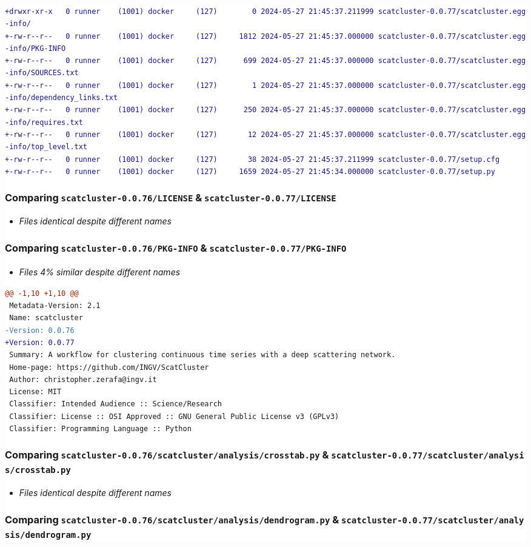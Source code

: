 ```diff
+drwxr-xr-x   0 runner    (1001) docker     (127)        0 2024-05-27 21:45:37.211999 scatcluster-0.0.77/scatcluster.egg-info/
+-rw-r--r--   0 runner    (1001) docker     (127)     1812 2024-05-27 21:45:37.000000 scatcluster-0.0.77/scatcluster.egg-info/PKG-INFO
+-rw-r--r--   0 runner    (1001) docker     (127)      699 2024-05-27 21:45:37.000000 scatcluster-0.0.77/scatcluster.egg-info/SOURCES.txt
+-rw-r--r--   0 runner    (1001) docker     (127)        1 2024-05-27 21:45:37.000000 scatcluster-0.0.77/scatcluster.egg-info/dependency_links.txt
+-rw-r--r--   0 runner    (1001) docker     (127)      250 2024-05-27 21:45:37.000000 scatcluster-0.0.77/scatcluster.egg-info/requires.txt
+-rw-r--r--   0 runner    (1001) docker     (127)       12 2024-05-27 21:45:37.000000 scatcluster-0.0.77/scatcluster.egg-info/top_level.txt
+-rw-r--r--   0 runner    (1001) docker     (127)       38 2024-05-27 21:45:37.211999 scatcluster-0.0.77/setup.cfg
+-rw-r--r--   0 runner    (1001) docker     (127)     1659 2024-05-27 21:45:34.000000 scatcluster-0.0.77/setup.py
```

### Comparing `scatcluster-0.0.76/LICENSE` & `scatcluster-0.0.77/LICENSE`

 * *Files identical despite different names*

### Comparing `scatcluster-0.0.76/PKG-INFO` & `scatcluster-0.0.77/PKG-INFO`

 * *Files 4% similar despite different names*

```diff
@@ -1,10 +1,10 @@
 Metadata-Version: 2.1
 Name: scatcluster
-Version: 0.0.76
+Version: 0.0.77
 Summary: A workflow for clustering continuous time series with a deep scattering network.
 Home-page: https://github.com/INGV/ScatCluster
 Author: christopher.zerafa@ingv.it
 License: MIT
 Classifier: Intended Audience :: Science/Research
 Classifier: License :: OSI Approved :: GNU General Public License v3 (GPLv3)
 Classifier: Programming Language :: Python
```

### Comparing `scatcluster-0.0.76/scatcluster/analysis/crosstab.py` & `scatcluster-0.0.77/scatcluster/analysis/crosstab.py`

 * *Files identical despite different names*

### Comparing `scatcluster-0.0.76/scatcluster/analysis/dendrogram.py` & `scatcluster-0.0.77/scatcluster/analysis/dendrogram.py`
